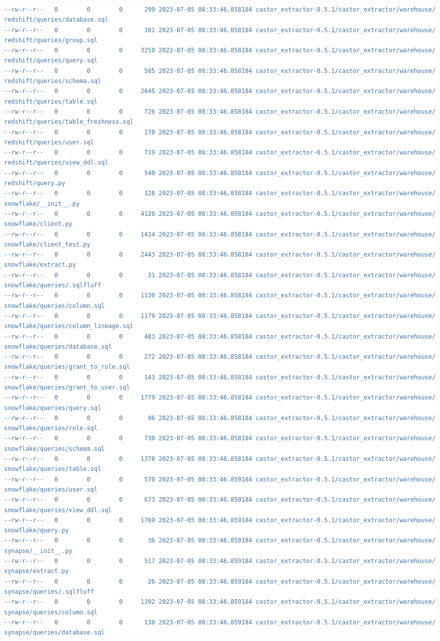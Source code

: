 ```diff
--rw-r--r--   0        0        0      299 2023-07-05 08:33:46.858184 castor_extractor-0.5.1/castor_extractor/warehouse/redshift/queries/database.sql
--rw-r--r--   0        0        0      101 2023-07-05 08:33:46.858184 castor_extractor-0.5.1/castor_extractor/warehouse/redshift/queries/group.sql
--rw-r--r--   0        0        0     3258 2023-07-05 08:33:46.858184 castor_extractor-0.5.1/castor_extractor/warehouse/redshift/queries/query.sql
--rw-r--r--   0        0        0      585 2023-07-05 08:33:46.858184 castor_extractor-0.5.1/castor_extractor/warehouse/redshift/queries/schema.sql
--rw-r--r--   0        0        0     2645 2023-07-05 08:33:46.858184 castor_extractor-0.5.1/castor_extractor/warehouse/redshift/queries/table.sql
--rw-r--r--   0        0        0      726 2023-07-05 08:33:46.858184 castor_extractor-0.5.1/castor_extractor/warehouse/redshift/queries/table_freshness.sql
--rw-r--r--   0        0        0      170 2023-07-05 08:33:46.858184 castor_extractor-0.5.1/castor_extractor/warehouse/redshift/queries/user.sql
--rw-r--r--   0        0        0      719 2023-07-05 08:33:46.858184 castor_extractor-0.5.1/castor_extractor/warehouse/redshift/queries/view_ddl.sql
--rw-r--r--   0        0        0      540 2023-07-05 08:33:46.858184 castor_extractor-0.5.1/castor_extractor/warehouse/redshift/query.py
--rw-r--r--   0        0        0      128 2023-07-05 08:33:46.858184 castor_extractor-0.5.1/castor_extractor/warehouse/snowflake/__init__.py
--rw-r--r--   0        0        0     4128 2023-07-05 08:33:46.858184 castor_extractor-0.5.1/castor_extractor/warehouse/snowflake/client.py
--rw-r--r--   0        0        0     1434 2023-07-05 08:33:46.858184 castor_extractor-0.5.1/castor_extractor/warehouse/snowflake/client_test.py
--rw-r--r--   0        0        0     2443 2023-07-05 08:33:46.858184 castor_extractor-0.5.1/castor_extractor/warehouse/snowflake/extract.py
--rw-r--r--   0        0        0       31 2023-07-05 08:33:46.858184 castor_extractor-0.5.1/castor_extractor/warehouse/snowflake/queries/.sqlfluff
--rw-r--r--   0        0        0     1130 2023-07-05 08:33:46.858184 castor_extractor-0.5.1/castor_extractor/warehouse/snowflake/queries/column.sql
--rw-r--r--   0        0        0     1179 2023-07-05 08:33:46.858184 castor_extractor-0.5.1/castor_extractor/warehouse/snowflake/queries/column_lineage.sql
--rw-r--r--   0        0        0      483 2023-07-05 08:33:46.858184 castor_extractor-0.5.1/castor_extractor/warehouse/snowflake/queries/database.sql
--rw-r--r--   0        0        0      272 2023-07-05 08:33:46.858184 castor_extractor-0.5.1/castor_extractor/warehouse/snowflake/queries/grant_to_role.sql
--rw-r--r--   0        0        0      143 2023-07-05 08:33:46.858184 castor_extractor-0.5.1/castor_extractor/warehouse/snowflake/queries/grant_to_user.sql
--rw-r--r--   0        0        0     1779 2023-07-05 08:33:46.858184 castor_extractor-0.5.1/castor_extractor/warehouse/snowflake/queries/query.sql
--rw-r--r--   0        0        0       96 2023-07-05 08:33:46.858184 castor_extractor-0.5.1/castor_extractor/warehouse/snowflake/queries/role.sql
--rw-r--r--   0        0        0      730 2023-07-05 08:33:46.858184 castor_extractor-0.5.1/castor_extractor/warehouse/snowflake/queries/schema.sql
--rw-r--r--   0        0        0     1378 2023-07-05 08:33:46.858184 castor_extractor-0.5.1/castor_extractor/warehouse/snowflake/queries/table.sql
--rw-r--r--   0        0        0      570 2023-07-05 08:33:46.859184 castor_extractor-0.5.1/castor_extractor/warehouse/snowflake/queries/user.sql
--rw-r--r--   0        0        0      673 2023-07-05 08:33:46.859184 castor_extractor-0.5.1/castor_extractor/warehouse/snowflake/queries/view_ddl.sql
--rw-r--r--   0        0        0     1769 2023-07-05 08:33:46.859184 castor_extractor-0.5.1/castor_extractor/warehouse/snowflake/query.py
--rw-r--r--   0        0        0       36 2023-07-05 08:33:46.859184 castor_extractor-0.5.1/castor_extractor/warehouse/synapse/__init__.py
--rw-r--r--   0        0        0      517 2023-07-05 08:33:46.859184 castor_extractor-0.5.1/castor_extractor/warehouse/synapse/extract.py
--rw-r--r--   0        0        0       26 2023-07-05 08:33:46.859184 castor_extractor-0.5.1/castor_extractor/warehouse/synapse/queries/.sqlfluff
--rw-r--r--   0        0        0     1392 2023-07-05 08:33:46.859184 castor_extractor-0.5.1/castor_extractor/warehouse/synapse/queries/column.sql
--rw-r--r--   0        0        0      138 2023-07-05 08:33:46.859184 castor_extractor-0.5.1/castor_extractor/warehouse/synapse/queries/database.sql
```